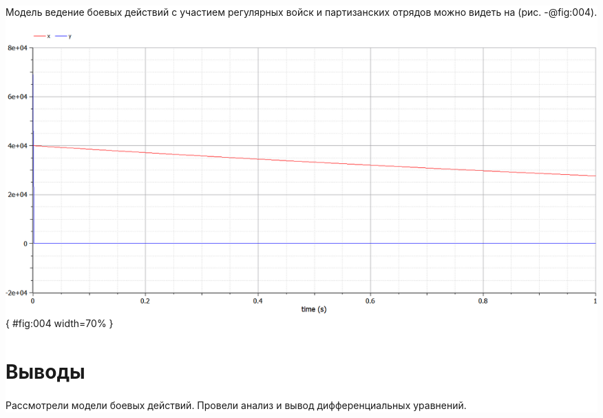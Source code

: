 Модель ведение боевых действий с участием регулярных войск и партизанских отрядов можно видеть на (рис. -@fig:004).

![Модель ведение боевых действий с участием регулярных войск и партизанских отрядов](../image/4.png){ #fig:004 width=70% }

# Выводы

Рассмотрели модели боевых действий. Провели анализ и вывод дифференциальных уравнений.
